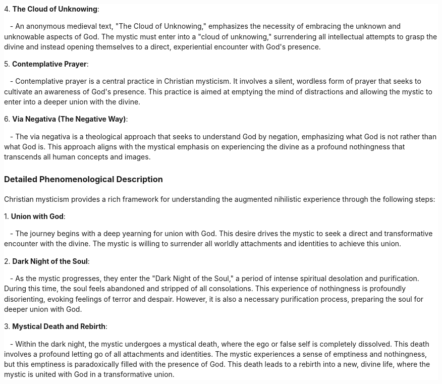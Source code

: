   

4\. **The Cloud of Unknowing**:

   - An anonymous medieval text, "The Cloud of Unknowing," emphasizes the necessity of embracing the unknown and unknowable aspects of God. The mystic must enter into a "cloud of unknowing," surrendering all intellectual attempts to grasp the divine and instead opening themselves to a direct, experiential encounter with God's presence.

  

5\. **Contemplative Prayer**:

   - Contemplative prayer is a central practice in Christian mysticism. It involves a silent, wordless form of prayer that seeks to cultivate an awareness of God's presence. This practice is aimed at emptying the mind of distractions and allowing the mystic to enter into a deeper union with the divine.

  

6\. **Via Negativa (The Negative Way)**:

   - The via negativa is a theological approach that seeks to understand God by negation, emphasizing what God is not rather than what God is. This approach aligns with the mystical emphasis on experiencing the divine as a profound nothingness that transcends all human concepts and images.

  

### Detailed Phenomenological Description

  

Christian mysticism provides a rich framework for understanding the augmented nihilistic experience through the following steps:

  

1\. **Union with God**:

   - The journey begins with a deep yearning for union with God. This desire drives the mystic to seek a direct and transformative encounter with the divine. The mystic is willing to surrender all worldly attachments and identities to achieve this union.

  

2\. **Dark Night of the Soul**:

   - As the mystic progresses, they enter the "Dark Night of the Soul," a period of intense spiritual desolation and purification. During this time, the soul feels abandoned and stripped of all consolations. This experience of nothingness is profoundly disorienting, evoking feelings of terror and despair. However, it is also a necessary purification process, preparing the soul for deeper union with God.

  

3\. **Mystical Death and Rebirth**:

   - Within the dark night, the mystic undergoes a mystical death, where the ego or false self is completely dissolved. This death involves a profound letting go of all attachments and identities. The mystic experiences a sense of emptiness and nothingness, but this emptiness is paradoxically filled with the presence of God. This death leads to a rebirth into a new, divine life, where the mystic is united with God in a transformative union.

  